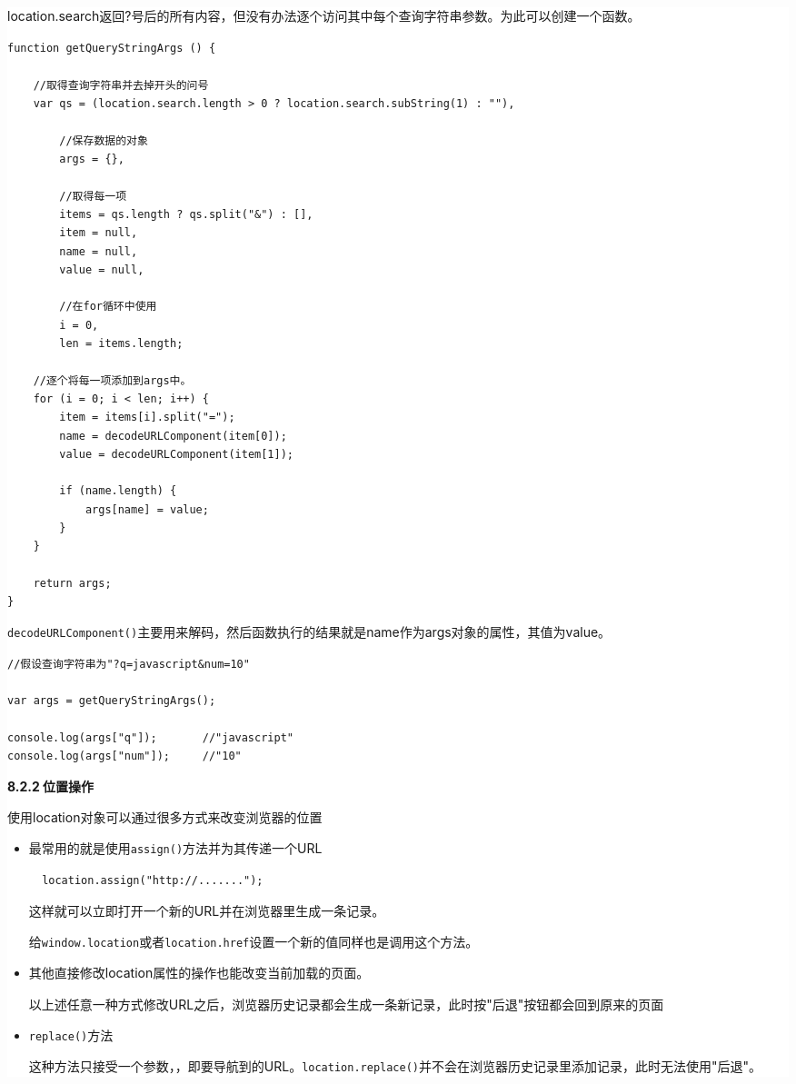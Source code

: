 location.search返回?号后的所有内容，但没有办法逐个访问其中每个查询字符串参数。为此可以创建一个函数。

    function getQueryStringArgs () {

        //取得查询字符串并去掉开头的问号
        var qs = (location.search.length > 0 ? location.search.subString(1) : ""),

            //保存数据的对象
            args = {},

            //取得每一项
            items = qs.length ? qs.split("&") : [],
            item = null,
            name = null,
            value = null,

            //在for循环中使用
            i = 0,
            len = items.length;

        //逐个将每一项添加到args中。
        for (i = 0; i < len; i++) {
            item = items[i].split("=");
            name = decodeURLComponent(item[0]);
            value = decodeURLComponent(item[1]);

            if (name.length) {
                args[name] = value;
            }
        }

        return args;
    }

`decodeURLComponent()`主要用来解码，然后函数执行的结果就是name作为args对象的属性，其值为value。

    //假设查询字符串为"?q=javascript&num=10"

    var args = getQueryStringArgs();

    console.log(args["q"]);       //"javascript"
    console.log(args["num"]);     //"10"

**8.2.2 位置操作**

使用location对象可以通过很多方式来改变浏览器的位置

* 最常用的就是使用`assign()`方法并为其传递一个URL

        location.assign("http://.......");
  这样就可以立即打开一个新的URL并在浏览器里生成一条记录。

  给`window.location`或者`location.href`设置一个新的值同样也是调用这个方法。

* 其他直接修改location属性的操作也能改变当前加载的页面。

  以上述任意一种方式修改URL之后，浏览器历史记录都会生成一条新记录，此时按"后退"按钮都会回到原来的页面

* `replace()`方法

  这种方法只接受一个参数，，即要导航到的URL。`location.replace()`并不会在浏览器历史记录里添加记录，此时无法使用"后退"。
